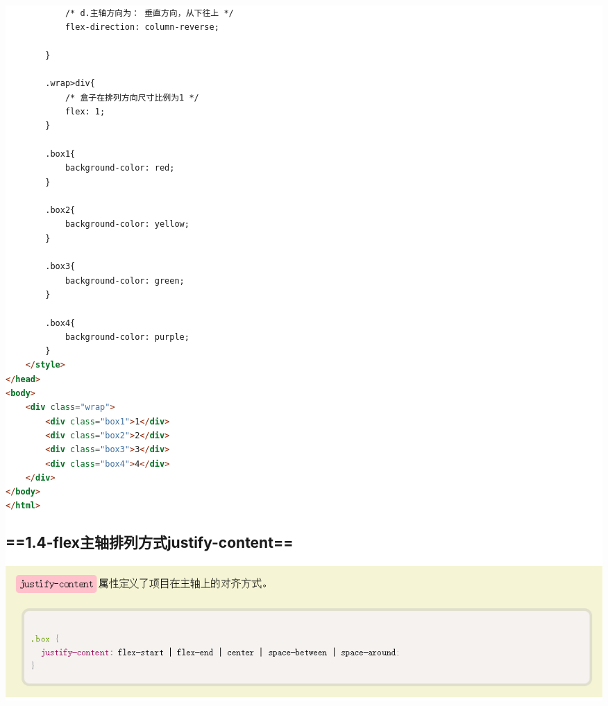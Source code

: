 ```html
            /* d.主轴方向为： 垂直方向，从下往上 */
            flex-direction: column-reverse;

        }

        .wrap>div{
            /* 盒子在排列方向尺寸比例为1 */
            flex: 1;
        }

        .box1{
            background-color: red;
        }

        .box2{
            background-color: yellow;
        }

        .box3{
            background-color: green;
        }

        .box4{
            background-color: purple;
        }
    </style>
</head>
<body>
    <div class="wrap">
        <div class="box1">1</div>
        <div class="box2">2</div>
        <div class="box3">3</div>
        <div class="box4">4</div>
    </div>
</body>
</html>
```



## ==1.4-flex主轴排列方式justify-content==

![1555347681600](day02.assets/1555347681600.png)
